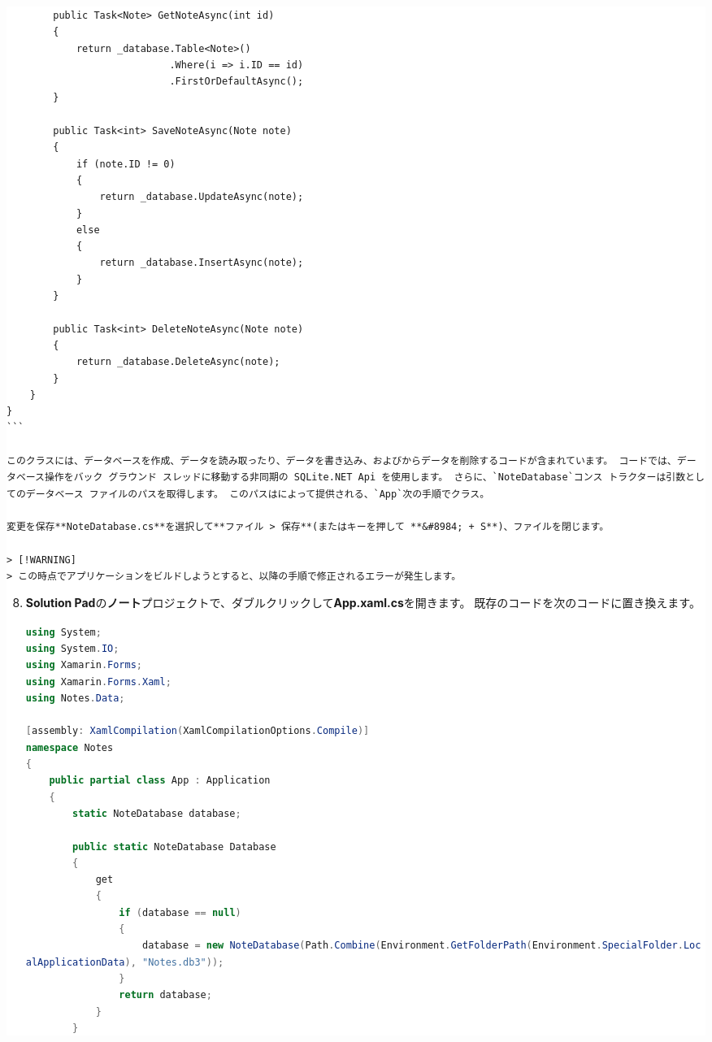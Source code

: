            public Task<Note> GetNoteAsync(int id)
            {
                return _database.Table<Note>()
                                .Where(i => i.ID == id)
                                .FirstOrDefaultAsync();
            }

            public Task<int> SaveNoteAsync(Note note)
            {
                if (note.ID != 0)
                {
                    return _database.UpdateAsync(note);
                }
                else
                {
                    return _database.InsertAsync(note);
                }
            }

            public Task<int> DeleteNoteAsync(Note note)
            {
                return _database.DeleteAsync(note);
            }
        }
    }
    ```

    このクラスには、データベースを作成、データを読み取ったり、データを書き込み、およびからデータを削除するコードが含まれています。 コードでは、データベース操作をバック グラウンド スレッドに移動する非同期の SQLite.NET Api を使用します。 さらに、`NoteDatabase`コンス トラクターは引数としてのデータベース ファイルのパスを取得します。 このパスはによって提供される、`App`次の手順でクラス。

    変更を保存**NoteDatabase.cs**を選択して**ファイル > 保存**(またはキーを押して **&#8984; + S**)、ファイルを閉じます。

    > [!WARNING]
    > この時点でアプリケーションをビルドしようとすると、以降の手順で修正されるエラーが発生します。

8. **Solution Pad**の**ノート**プロジェクトで、ダブルクリックして**App.xaml.cs**を開きます。 既存のコードを次のコードに置き換えます。

    ```csharp
    using System;
    using System.IO;
    using Xamarin.Forms;
    using Xamarin.Forms.Xaml;
    using Notes.Data;

    [assembly: XamlCompilation(XamlCompilationOptions.Compile)]
    namespace Notes
    {
        public partial class App : Application
        {
            static NoteDatabase database;

            public static NoteDatabase Database
            {
                get
                {
                    if (database == null)
                    {
                        database = new NoteDatabase(Path.Combine(Environment.GetFolderPath(Environment.SpecialFolder.LocalApplicationData), "Notes.db3"));
                    }
                    return database;
                }
            }
